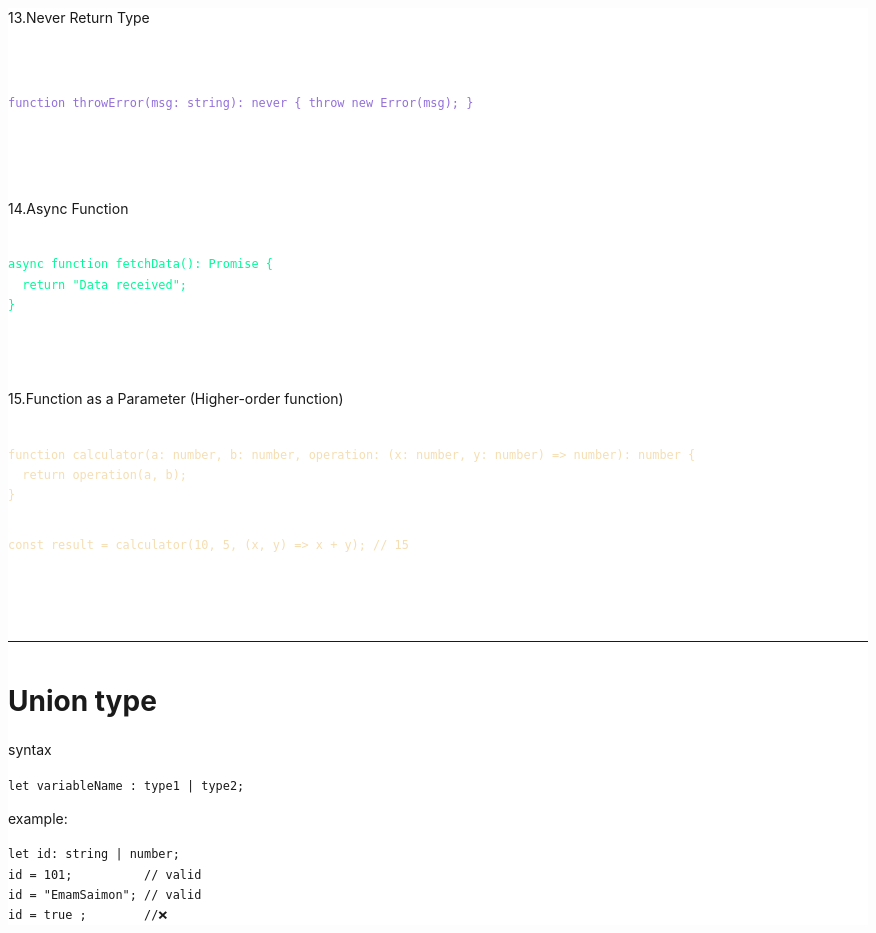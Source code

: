   </code>
      </pre>
    </td>
  </tr>


  <tr>
    <td>13.Never Return Type</td>
    <td>
      <pre>
  <code style="color:MediumPurple">

function throwError(msg: string): never {
  throw new Error(msg);
}

   </code>
      </pre>
    </td>
  </tr>


  <tr>
    <td>14.Async Function</td>
    <td>
      <pre>
  <code style="color:MediumSpringGreen">
async function fetchData(): Promise<string> {
  return "Data received";
}

   </code>
      </pre>
    </td>
  </tr>


  <tr>
    <td>15.Function as a Parameter (Higher-order function)</td>
    <td>
      <pre>
  <code style="color:Wheat">
function calculator(a: number, b: number, operation: (x: number, y: number) => number): number {
  return operation(a, b);
}

const result = calculator(10, 5, (x, y) => x + y); // 15

   </code>
      </pre>
    </td>
  </tr>
</table>

---

# Union type
 syntax
 ```besh
 let variableName : type1 | type2;
 ```
example:
```besh
let id: string | number;
id = 101;          // valid
id = "EmamSaimon"; // valid
id = true ;        //❌
```

